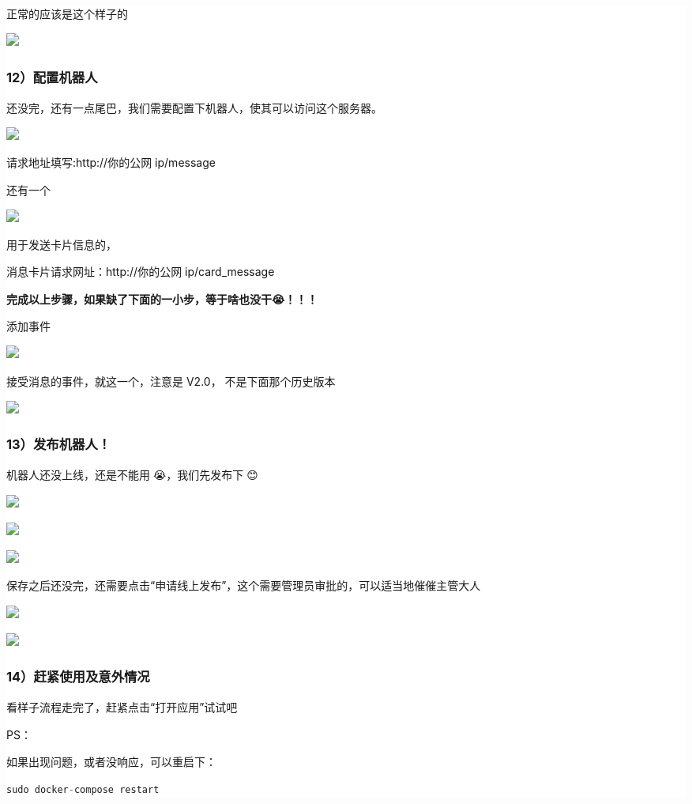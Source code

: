 正常的应该是这个样子的

![](static/IFvVbwwKBo7sE7x0wU3cBBdrnOe.png)

### 12）配置机器人

还没完，还有一点尾巴，我们需要配置下机器人，使其可以访问这个服务器。

![](static/Szz7badkvojJzTxQjBecTyUnnwb.png)

请求地址填写:http://你的公网 ip/message

还有一个

![](static/UHYMbPjdsoLHePxgqbscogg4nag.png)

用于发送卡片信息的，

消息卡片请求网址：http://你的公网 ip/card_message

**完成以上步骤，如果缺了下面的一小步，等于啥也没干😭！！！**

添加事件

![](static/ELghbObUvoBOxuxQFRLca4D3noo.png)

接受消息的事件，就这一个，注意是 V2.0， 不是下面那个历史版本

![](static/GB5KbhTDJo1eCsxAoJ8cbfg9nHf.png)

### 13）发布机器人！

机器人还没上线，还是不能用 😭，我们先发布下 😊

![](static/MAc2bI2nkoiU3wxVdzXc48JRnNd.png)

![](static/KgbBbc3nEotjQuxjbctcXlCznVb.png)

![](static/JpMtb1kDAo8az1x5E7dcnLWqn6d.png)

保存之后还没完，还需要点击“申请线上发布”，这个需要管理员审批的，可以适当地催催主管大人

![](static/LvBLbUD1donbypx47PUcVe6hnqd.png)

![](static/LF1FbV0cooRudYxsn9sc6d48nsf.png)

### 14）赶紧使用及意外情况

看样子流程走完了，赶紧点击“打开应用”试试吧

PS：

如果出现问题，或者没响应，可以重启下：

```typescript
sudo docker-compose restart
```
